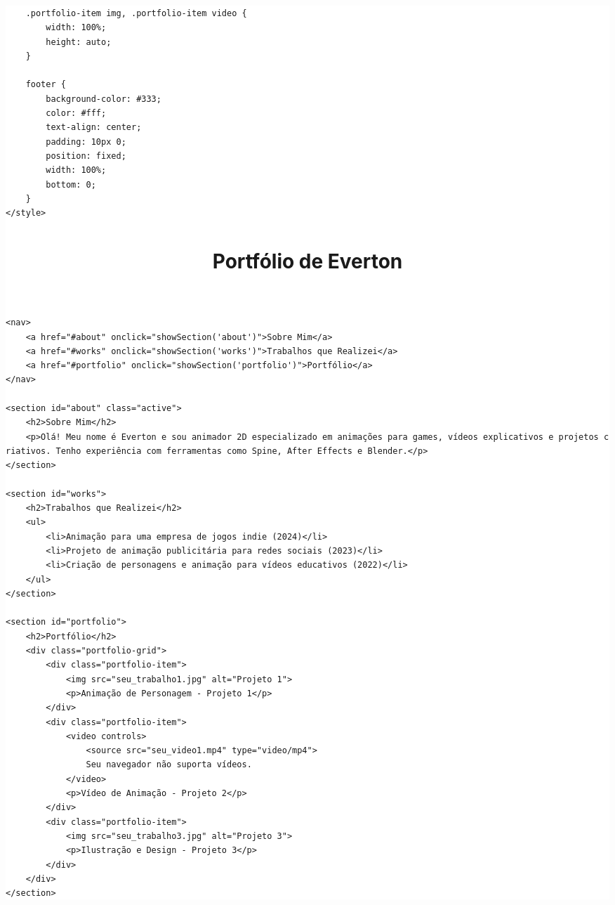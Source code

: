         .portfolio-item img, .portfolio-item video {
            width: 100%;
            height: auto;
        }

        footer {
            background-color: #333;
            color: #fff;
            text-align: center;
            padding: 10px 0;
            position: fixed;
            width: 100%;
            bottom: 0;
        }
    </style>
</head>
<body>
    <header>
        <h1>Portfólio de Everton</h1>
    </header>

    <nav>
        <a href="#about" onclick="showSection('about')">Sobre Mim</a>
        <a href="#works" onclick="showSection('works')">Trabalhos que Realizei</a>
        <a href="#portfolio" onclick="showSection('portfolio')">Portfólio</a>
    </nav>

    <section id="about" class="active">
        <h2>Sobre Mim</h2>
        <p>Olá! Meu nome é Everton e sou animador 2D especializado em animações para games, vídeos explicativos e projetos criativos. Tenho experiência com ferramentas como Spine, After Effects e Blender.</p>
    </section>

    <section id="works">
        <h2>Trabalhos que Realizei</h2>
        <ul>
            <li>Animação para uma empresa de jogos indie (2024)</li>
            <li>Projeto de animação publicitária para redes sociais (2023)</li>
            <li>Criação de personagens e animação para vídeos educativos (2022)</li>
        </ul>
    </section>

    <section id="portfolio">
        <h2>Portfólio</h2>
        <div class="portfolio-grid">
            <div class="portfolio-item">
                <img src="seu_trabalho1.jpg" alt="Projeto 1">
                <p>Animação de Personagem - Projeto 1</p>
            </div>
            <div class="portfolio-item">
                <video controls>
                    <source src="seu_video1.mp4" type="video/mp4">
                    Seu navegador não suporta vídeos.
                </video>
                <p>Vídeo de Animação - Projeto 2</p>
            </div>
            <div class="portfolio-item">
                <img src="seu_trabalho3.jpg" alt="Projeto 3">
                <p>Ilustração e Design - Projeto 3</p>
            </div>
        </div>
    </section>
